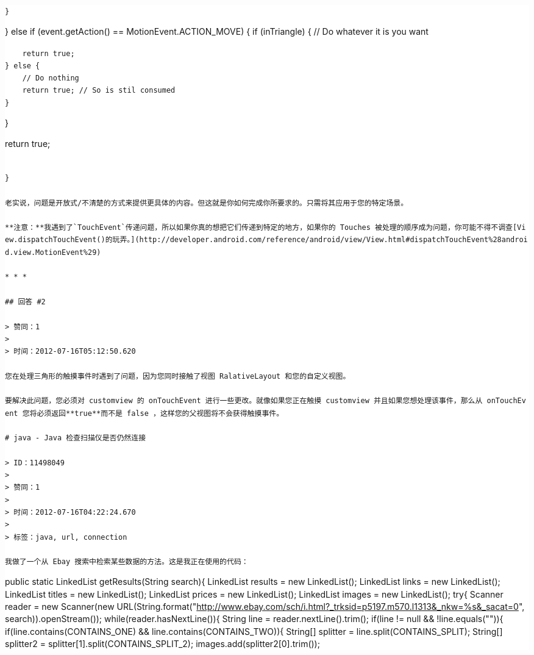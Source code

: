     }
} else if (event.getAction() == MotionEvent.ACTION_MOVE) {
    if (inTriangle) {
        // Do whatever it is you want

        return true;
    } else {
        // Do nothing
        return true; // So is stil consumed
    }
}

return true; 
```

}

老实说，问题是开放式/不清楚的方式来提供更具体的内容。但这就是你如何完成你所要求的。只需将其应用于您的特定场景。

**注意：**我遇到了`TouchEvent`传递问题，所以如果你真的想把它们传递到特定的地方，如果你的 Touches 被处理的顺序成为问题，你可能不得不调查[View.dispatchTouchEvent()的玩弄。](http://developer.android.com/reference/android/view/View.html#dispatchTouchEvent%28android.view.MotionEvent%29)

* * *

## 回答 #2

> 赞同：1
> 
> 时间：2012-07-16T05:12:50.620

您在处理三角形的触摸事件时遇到了问题，因为您同时接触了视图 RalativeLayout 和您的自定义视图。

要解决此问题，您必须对 customview 的 onTouchEvent 进行一些更改。就像如果您正在触摸 customview 并且如果您想处理该事件，那么从 onTouchEvent 您将必须返回**true**而不是 false ，这样您的父视图将不会获得触摸事件。

# java - Java 检查扫描仪是否仍然连接

> ID：11498049
> 
> 赞同：1
> 
> 时间：2012-07-16T04:22:24.670
> 
> 标签：java, url, connection

我做了一个从 Ebay 搜索中检索某些数据的方法。这是我正在使用的代码：

```
public static LinkedList<EbaySearchResult> getResults(String search){
    LinkedList<EbaySearchResult> results = new LinkedList<EbaySearchResult>();
    LinkedList<String> links = new LinkedList<String>();
    LinkedList<String> titles = new LinkedList<String>();
    LinkedList<String> prices = new LinkedList<String>();
    LinkedList<String> images = new LinkedList<String>();
    try{
        Scanner reader = new Scanner(new URL(String.format("http://www.ebay.com/sch/i.html?_trksid=p5197.m570.l1313&_nkw=%s&_sacat=0", search)).openStream());
        while(reader.hasNextLine()){
            String line = reader.nextLine().trim();
            if(line != null && !line.equals("")){
                if(line.contains(CONTAINS_ONE) && line.contains(CONTAINS_TWO)){
                    String[] splitter = line.split(CONTAINS_SPLIT);
                    String[] splitter2 = splitter[1].split(CONTAINS_SPLIT_2);
                    images.add(splitter2[0].trim());